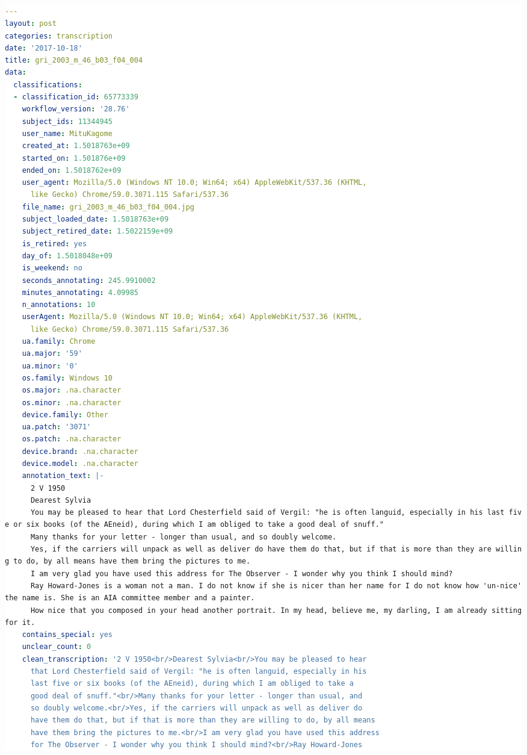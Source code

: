 ```yaml
---
layout: post
categories: transcription
date: '2017-10-18'
title: gri_2003_m_46_b03_f04_004
data:
  classifications:
  - classification_id: 65773339
    workflow_version: '28.76'
    subject_ids: 11344945
    user_name: MituKagome
    created_at: 1.5018763e+09
    started_on: 1.501876e+09
    ended_on: 1.5018762e+09
    user_agent: Mozilla/5.0 (Windows NT 10.0; Win64; x64) AppleWebKit/537.36 (KHTML,
      like Gecko) Chrome/59.0.3071.115 Safari/537.36
    file_name: gri_2003_m_46_b03_f04_004.jpg
    subject_loaded_date: 1.5018763e+09
    subject_retired_date: 1.5022159e+09
    is_retired: yes
    day_of: 1.5018048e+09
    is_weekend: no
    seconds_annotating: 245.9910002
    minutes_annotating: 4.09985
    n_annotations: 10
    userAgent: Mozilla/5.0 (Windows NT 10.0; Win64; x64) AppleWebKit/537.36 (KHTML,
      like Gecko) Chrome/59.0.3071.115 Safari/537.36
    ua.family: Chrome
    ua.major: '59'
    ua.minor: '0'
    os.family: Windows 10
    os.major: .na.character
    os.minor: .na.character
    device.family: Other
    ua.patch: '3071'
    os.patch: .na.character
    device.brand: .na.character
    device.model: .na.character
    annotation_text: |-
      2 V 1950
      Dearest Sylvia
      You may be pleased to hear that Lord Chesterfield said of Vergil: "he is often languid, especially in his last five or six books (of the AEneid), during which I am obliged to take a good deal of snuff."
      Many thanks for your letter - longer than usual, and so doubly welcome.
      Yes, if the carriers will unpack as well as deliver do have them do that, but if that is more than they are willing to do, by all means have them bring the pictures to me.
      I am very glad you have used this address for The Observer - I wonder why you think I should mind?
      Ray Howard-Jones is a woman not a man. I do not know if she is nicer than her name for I do not know how 'un-nice' the name is. She is an AIA committee member and a painter.
      How nice that you composed in your head another portrait. In my head, believe me, my darling, I am already sitting for it.
    contains_special: yes
    unclear_count: 0
    clean_transcription: '2 V 1950<br/>Dearest Sylvia<br/>You may be pleased to hear
      that Lord Chesterfield said of Vergil: "he is often languid, especially in his
      last five or six books (of the AEneid), during which I am obliged to take a
      good deal of snuff."<br/>Many thanks for your letter - longer than usual, and
      so doubly welcome.<br/>Yes, if the carriers will unpack as well as deliver do
      have them do that, but if that is more than they are willing to do, by all means
      have them bring the pictures to me.<br/>I am very glad you have used this address
      for The Observer - I wonder why you think I should mind?<br/>Ray Howard-Jones
```